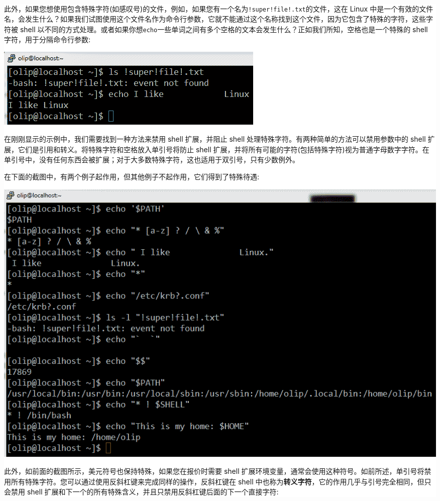 此外，如果您想使用包含特殊字符(如感叹号)的文件，例如，如果您有一个名为`!super!file!.txt`的文件，这在 Linux 中是一个有效的文件名，会发生什么？如果我们试图使用这个文件名作为命令行参数，它就不能通过这个名称找到这个文件，因为它包含了特殊的字符，这些字符被 shell 以不同的方式处理。或者如果你想`echo`一些单词之间有多个空格的文本会发生什么？正如我们所知，空格也是一个特殊的 shell 字符，用于分隔命令行参数:

![](img/9d5efe93-75b1-4979-a3a8-c157d1b5f47f.png)

在刚刚显示的示例中，我们需要找到一种方法来禁用 shell 扩展，并阻止 shell 处理特殊字符。有两种简单的方法可以禁用参数中的 shell 扩展，它们是引用和转义。将特殊字符和空格放入单引号将防止 shell 扩展，并将所有可能的字符(包括特殊字符)视为普通字母数字字符。在单引号中，没有任何东西会被扩展；对于大多数特殊字符，这也适用于双引号，只有少数例外。

在下面的截图中，有两个例子起作用，但其他例子不起作用，它们得到了特殊待遇:

![](img/0bbdb7b6-ba43-4bd5-aa7e-292f3ef3694c.png)

此外，如前面的截图所示，美元符号也保持特殊，如果您在报价时需要 shell 扩展环境变量，通常会使用这种符号。如前所述，单引号将禁用所有特殊字符。您可以通过使用反斜杠键来完成同样的操作，反斜杠键在 shell 中也称为**转义字符**，它的作用几乎与引号完全相同，但只会禁用 shell 扩展和下一个的所有特殊含义，并且只禁用反斜杠键后面的下一个直接字符:
